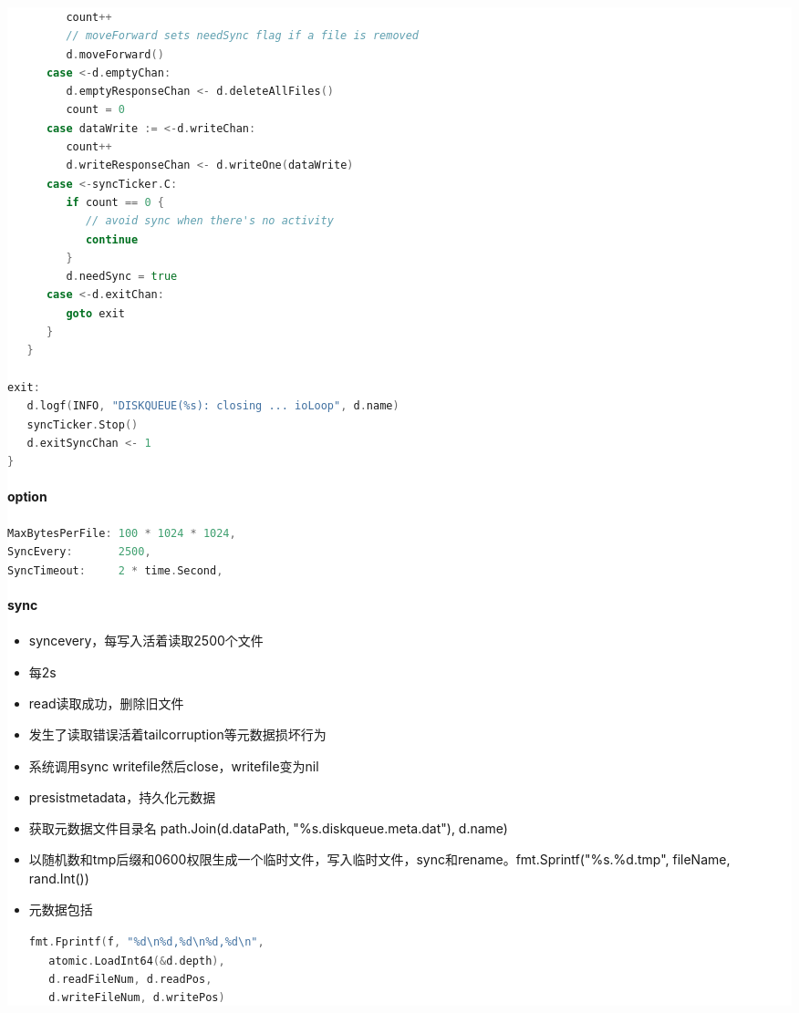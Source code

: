 ```go
         count++
         // moveForward sets needSync flag if a file is removed
         d.moveForward()
      case <-d.emptyChan:
         d.emptyResponseChan <- d.deleteAllFiles()
         count = 0
      case dataWrite := <-d.writeChan:
         count++
         d.writeResponseChan <- d.writeOne(dataWrite)
      case <-syncTicker.C:
         if count == 0 {
            // avoid sync when there's no activity
            continue
         }
         d.needSync = true
      case <-d.exitChan:
         goto exit
      }
   }

exit:
   d.logf(INFO, "DISKQUEUE(%s): closing ... ioLoop", d.name)
   syncTicker.Stop()
   d.exitSyncChan <- 1
}
```

#### option

```go
MaxBytesPerFile: 100 * 1024 * 1024,
SyncEvery:       2500,
SyncTimeout:     2 * time.Second,
```

#### sync

- syncevery，每写入活着读取2500个文件
- 每2s
- read读取成功，删除旧文件
- 发生了读取错误活着tailcorruption等元数据损坏行为



- 系统调用sync writefile然后close，writefile变为nil

- presistmetadata，持久化元数据  

- 获取元数据文件目录名 path.Join(d.dataPath, "%s.diskqueue.meta.dat"), d.name)

- 以随机数和tmp后缀和0600权限生成一个临时文件，写入临时文件，sync和rename。fmt.Sprintf("%s.%d.tmp", fileName, rand.Int())

- 元数据包括

  ```go
  fmt.Fprintf(f, "%d\n%d,%d\n%d,%d\n",
     atomic.LoadInt64(&d.depth),
     d.readFileNum, d.readPos,
     d.writeFileNum, d.writePos)
  ```
